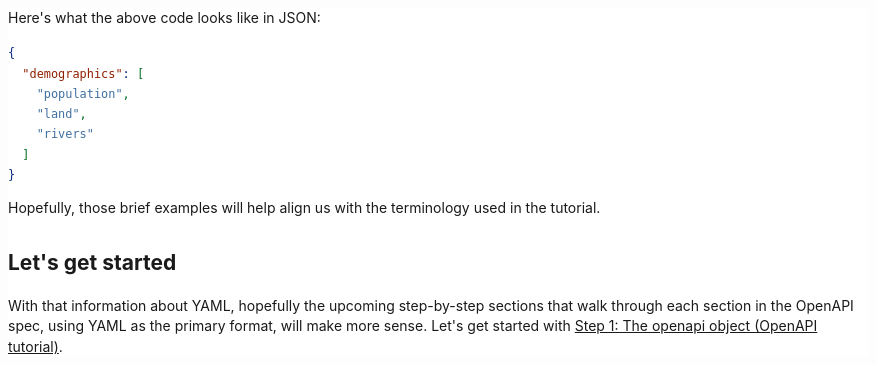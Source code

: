 Here's what the above code looks like in JSON:

```json
{
  "demographics": [
    "population",
    "land",
    "rivers"
  ]
}
```

Hopefully, those brief examples will help align us with the terminology used in the tutorial.

## Let's get started

With that information about YAML, hopefully the upcoming step-by-step sections that walk through each section in the OpenAPI spec, using YAML as the primary format, will make more sense. Let's get started with [Step 1: The openapi object (OpenAPI tutorial)](pubapis_openapi_step1_openapi_object.html).
